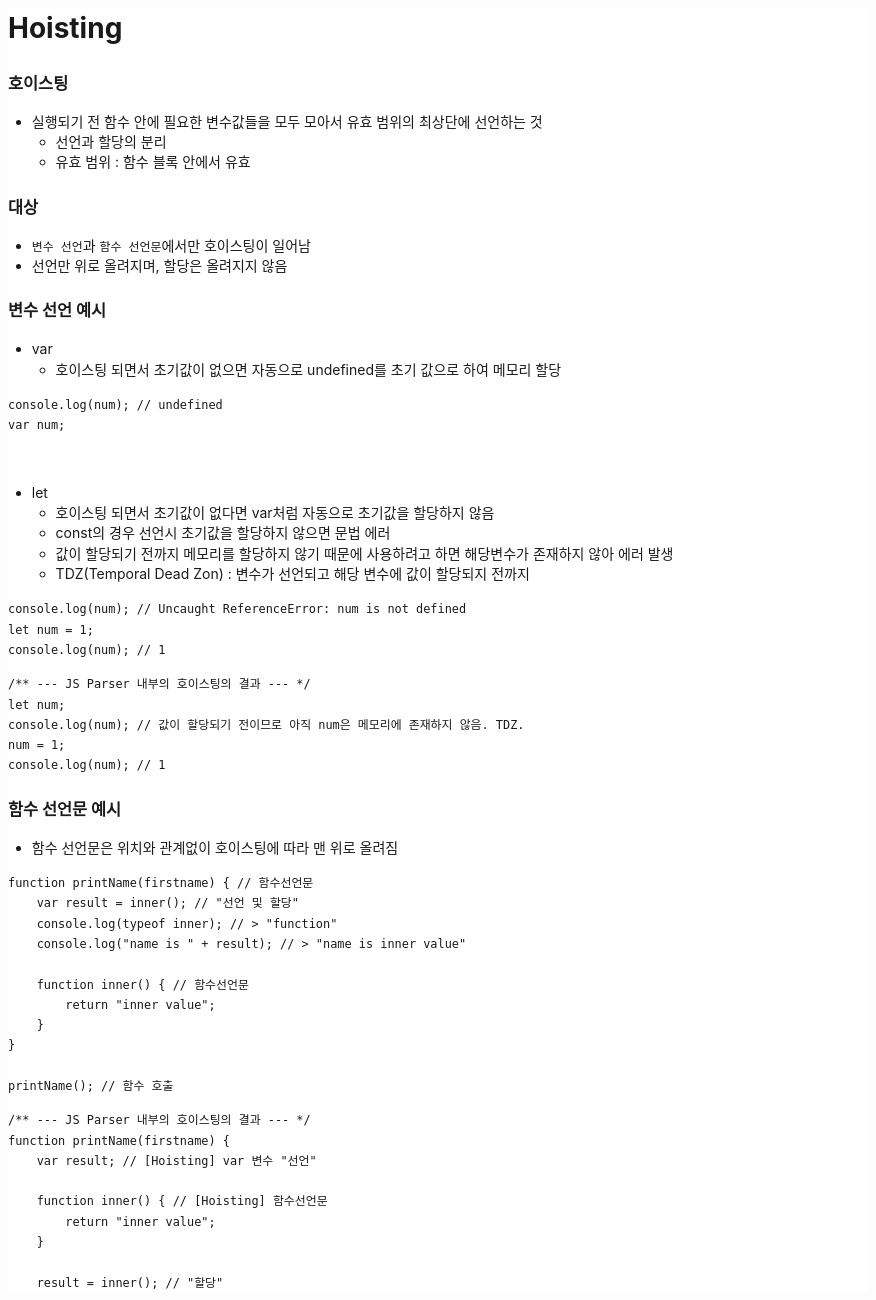 # Hoisting

### 호이스팅
* 실행되기 전 함수 안에 필요한 변수값들을 모두 모아서 유효 범위의 최상단에 선언하는 것
    * 선언과 할당의 분리
    * 유효 범위 : 함수 블록 안에서 유효

### 대상
* `변수 선언`과 `함수 선언문`에서만 호이스팅이 일어남
* 선언만 위로 올려지며, 할당은 올려지지 않음

### 변수 선언 예시
* var
	* 호이스팅 되면서 초기값이 없으면 자동으로 undefined를 초기 값으로 하여 메모리 할당
```
console.log(num); // undefined
var num;
```
</br>

* let
	* 호이스팅 되면서 초기값이 없다면 var처럼 자동으로 초기값을 할당하지 않음
	* const의 경우 선언시 초기값을 할당하지 않으면 문법 에러
	* 값이 할당되기 전까지 메모리를 할당하지 않기 때문에 사용하려고 하면 해당변수가 존재하지 않아 에러 발생
	* TDZ(Temporal Dead Zon) : 변수가 선언되고 해당 변수에 값이 할당되지 전까지
```
console.log(num); // Uncaught ReferenceError: num is not defined
let num = 1;
console.log(num); // 1
```
```
/** --- JS Parser 내부의 호이스팅의 결과 --- */
let num;
console.log(num); // 값이 할당되기 전이므로 아직 num은 메모리에 존재하지 않음. TDZ.
num = 1;
console.log(num); // 1
```


### 함수 선언문 예시
* 함수 선언문은 위치와 관계없이 호이스팅에 따라 맨 위로 올려짐
```
function printName(firstname) { // 함수선언문 
    var result = inner(); // "선언 및 할당"
    console.log(typeof inner); // > "function"
    console.log("name is " + result); // > "name is inner value"

    function inner() { // 함수선언문 
        return "inner value";
    }
}

printName(); // 함수 호출
```
```
/** --- JS Parser 내부의 호이스팅의 결과 --- */
function printName(firstname) { 
    var result; // [Hoisting] var 변수 "선언"

    function inner() { // [Hoisting] 함수선언문
        return "inner value";
    }

    result = inner(); // "할당"
```